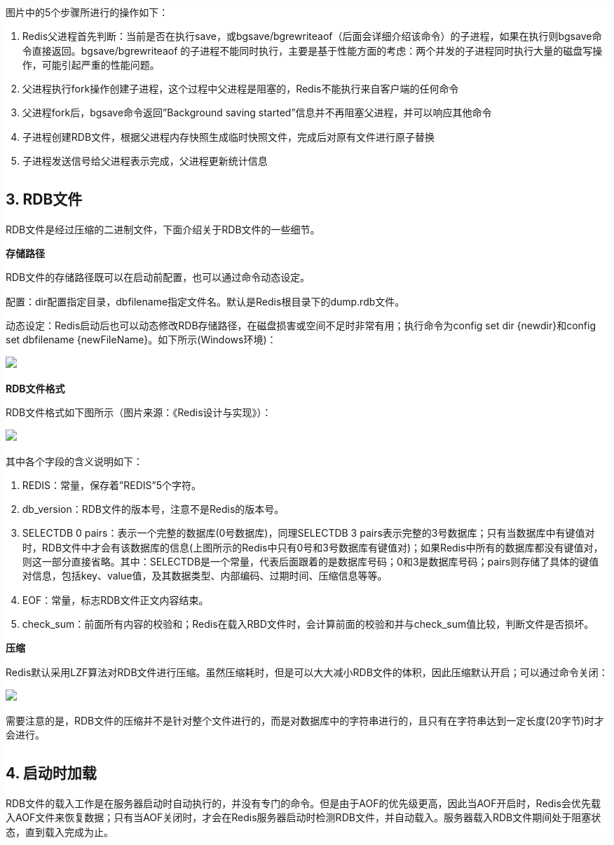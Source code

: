 图片中的5个步骤所进行的操作如下：

1) Redis父进程首先判断：当前是否在执行save，或bgsave/bgrewriteaof（后面会详细介绍该命令）的子进程，如果在执行则bgsave命令直接返回。bgsave/bgrewriteaof 的子进程不能同时执行，主要是基于性能方面的考虑：两个并发的子进程同时执行大量的磁盘写操作，可能引起严重的性能问题。

2) 父进程执行fork操作创建子进程，这个过程中父进程是阻塞的，Redis不能执行来自客户端的任何命令

3) 父进程fork后，bgsave命令返回”Background saving started”信息并不再阻塞父进程，并可以响应其他命令

4) 子进程创建RDB文件，根据父进程内存快照生成临时快照文件，完成后对原有文件进行原子替换

5) 子进程发送信号给父进程表示完成，父进程更新统计信息

## []()3. RDB文件

RDB文件是经过压缩的二进制文件，下面介绍关于RDB文件的一些细节。

**存储路径**

RDB文件的存储路径既可以在启动前配置，也可以通过命令动态设定。

配置：dir配置指定目录，dbfilename指定文件名。默认是Redis根目录下的dump.rdb文件。

动态设定：Redis启动后也可以动态修改RDB存储路径，在磁盘损害或空间不足时非常有用；执行命令为config set dir {newdir}和config set dbfilename {newFileName}。如下所示(Windows环境)：

![](https://images2018.cnblogs.com/blog/1174710/201806/1174710-20180605090102836-284073324.png)

**RDB文件格式**

RDB文件格式如下图所示（图片来源：《Redis设计与实现》）：

![](https://images2018.cnblogs.com/blog/1174710/201806/1174710-20180605090115749-1746859283.png)

其中各个字段的含义说明如下：

1) REDIS：常量，保存着”REDIS”5个字符。

2) db_version：RDB文件的版本号，注意不是Redis的版本号。

3) SELECTDB 0 pairs：表示一个完整的数据库(0号数据库)，同理SELECTDB 3 pairs表示完整的3号数据库；只有当数据库中有键值对时，RDB文件中才会有该数据库的信息(上图所示的Redis中只有0号和3号数据库有键值对)；如果Redis中所有的数据库都没有键值对，则这一部分直接省略。其中：SELECTDB是一个常量，代表后面跟着的是数据库号码；0和3是数据库号码；pairs则存储了具体的键值对信息，包括key、value值，及其数据类型、内部编码、过期时间、压缩信息等等。

4) EOF：常量，标志RDB文件正文内容结束。

5) check_sum：前面所有内容的校验和；Redis在载入RBD文件时，会计算前面的校验和并与check_sum值比较，判断文件是否损坏。

**压缩**

Redis默认采用LZF算法对RDB文件进行压缩。虽然压缩耗时，但是可以大大减小RDB文件的体积，因此压缩默认开启；可以通过命令关闭：

![](https://images2018.cnblogs.com/blog/1174710/201806/1174710-20180605090239365-13188208.png)

需要注意的是，RDB文件的压缩并不是针对整个文件进行的，而是对数据库中的字符串进行的，且只有在字符串达到一定长度(20字节)时才会进行。

## []()4. 启动时加载

RDB文件的载入工作是在服务器启动时自动执行的，并没有专门的命令。但是由于AOF的优先级更高，因此当AOF开启时，Redis会优先载入AOF文件来恢复数据；只有当AOF关闭时，才会在Redis服务器启动时检测RDB文件，并自动载入。服务器载入RDB文件期间处于阻塞状态，直到载入完成为止。
